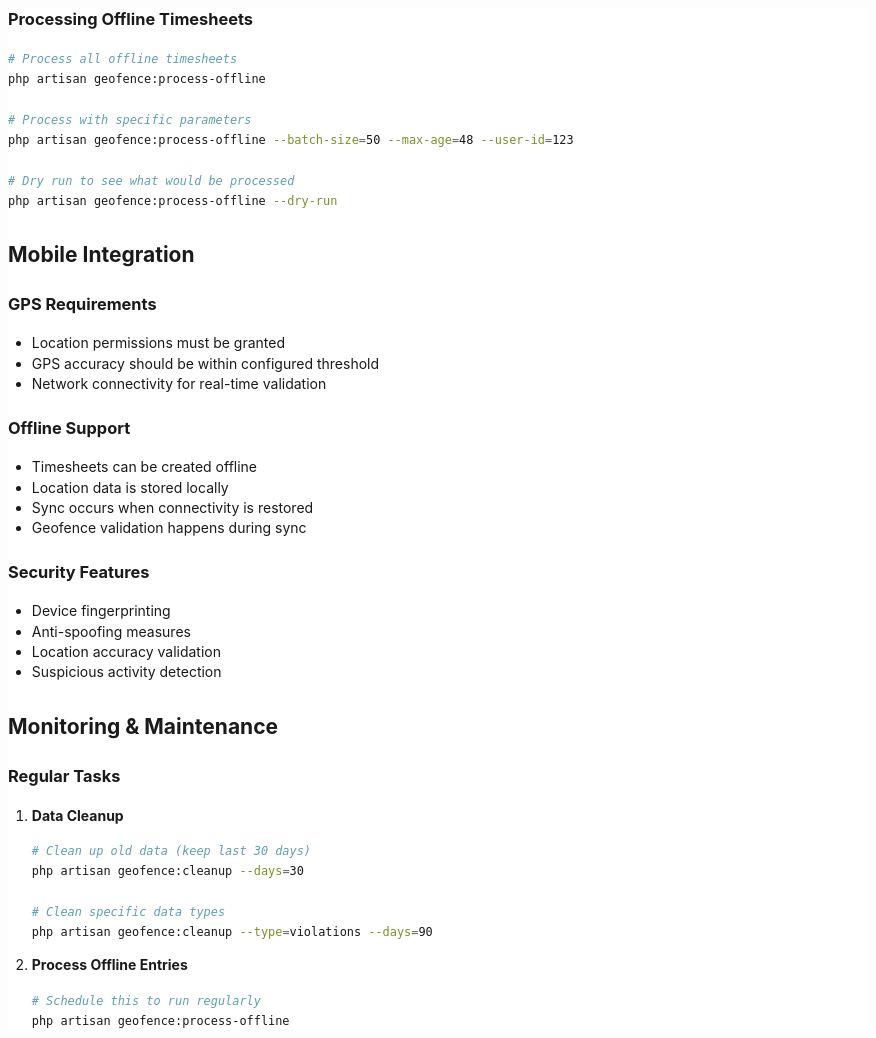 ### Processing Offline Timesheets

```bash
# Process all offline timesheets
php artisan geofence:process-offline

# Process with specific parameters
php artisan geofence:process-offline --batch-size=50 --max-age=48 --user-id=123

# Dry run to see what would be processed
php artisan geofence:process-offline --dry-run
```

## Mobile Integration

### GPS Requirements
- Location permissions must be granted
- GPS accuracy should be within configured threshold
- Network connectivity for real-time validation

### Offline Support
- Timesheets can be created offline
- Location data is stored locally
- Sync occurs when connectivity is restored
- Geofence validation happens during sync

### Security Features
- Device fingerprinting
- Anti-spoofing measures
- Location accuracy validation
- Suspicious activity detection

## Monitoring & Maintenance

### Regular Tasks

1. **Data Cleanup**
   ```bash
   # Clean up old data (keep last 30 days)
   php artisan geofence:cleanup --days=30
   
   # Clean specific data types
   php artisan geofence:cleanup --type=violations --days=90
   ```

2. **Process Offline Entries**
   ```bash
   # Schedule this to run regularly
   php artisan geofence:process-offline
   ```
